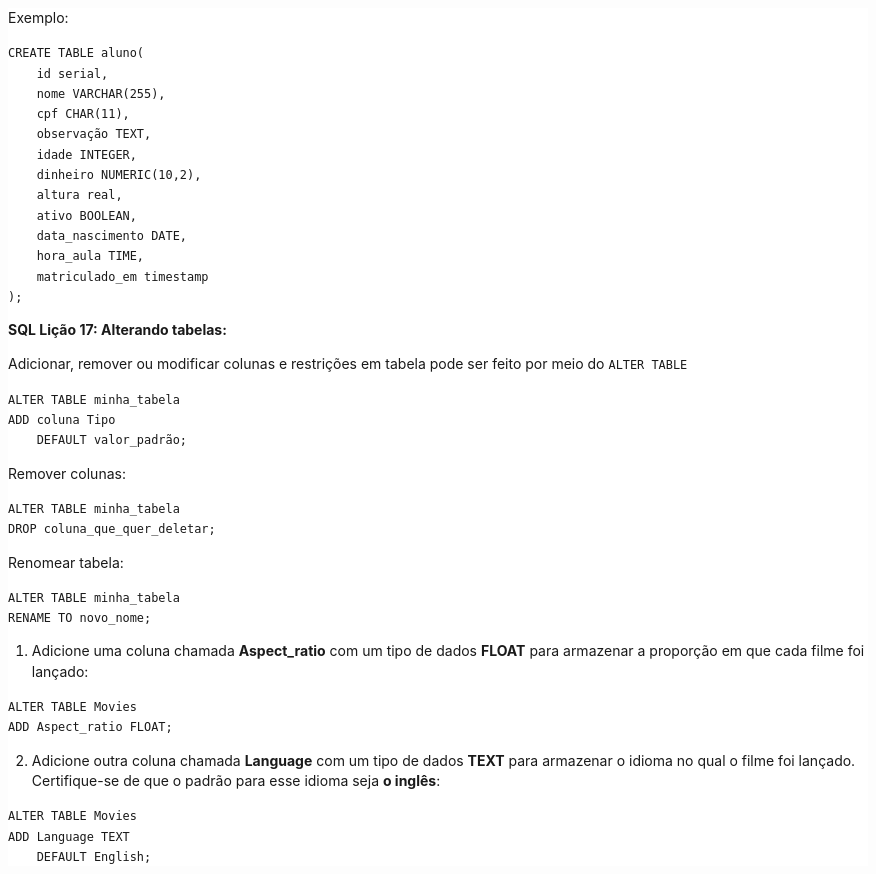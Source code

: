 Exemplo:
```
CREATE TABLE aluno(
	id serial,
	nome VARCHAR(255),
	cpf CHAR(11),
	observação TEXT,
	idade INTEGER,
	dinheiro NUMERIC(10,2),
	altura real,
	ativo BOOLEAN,
	data_nascimento DATE,
	hora_aula TIME,
	matriculado_em timestamp
);
```

**SQL Lição 17: Alterando tabelas:**

Adicionar, remover ou modificar colunas e restrições em tabela pode ser feito por meio do `ALTER TABLE`

```
ALTER TABLE minha_tabela
ADD coluna Tipo
	DEFAULT valor_padrão;
```

Remover colunas:

```
ALTER TABLE minha_tabela
DROP coluna_que_quer_deletar;
```

Renomear tabela: 

```
ALTER TABLE minha_tabela
RENAME TO novo_nome;
```

1. Adicione uma coluna chamada **Aspect_ratio** com um tipo de dados **FLOAT** para armazenar a proporção em que cada filme foi lançado:
```
ALTER TABLE Movies
ADD Aspect_ratio FLOAT;
```

2. Adicione outra coluna chamada **Language** com um tipo de dados **TEXT** para armazenar o idioma no qual o filme foi lançado. Certifique-se de que o padrão para esse idioma seja **o inglês**:

```
ALTER TABLE Movies
ADD Language TEXT
    DEFAULT English;
```
